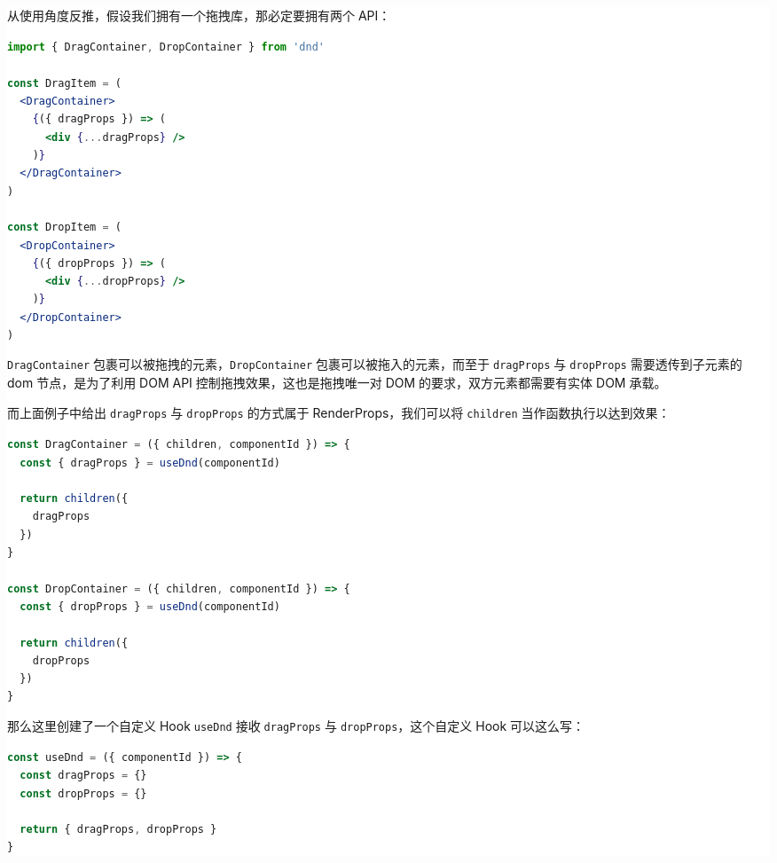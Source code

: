 从使用角度反推，假设我们拥有一个拖拽库，那必定要拥有两个 API：

```jsx
import { DragContainer, DropContainer } from 'dnd'

const DragItem = (
  <DragContainer>
    {({ dragProps }) => (
      <div {...dragProps} />
    )}
  </DragContainer>
)

const DropItem = (
  <DropContainer>
    {({ dropProps }) => (
      <div {...dropProps} />
    )}
  </DropContainer>
)
```

`DragContainer` 包裹可以被拖拽的元素，`DropContainer` 包裹可以被拖入的元素，而至于 `dragProps` 与 `dropProps` 需要透传到子元素的 dom 节点，是为了利用 DOM API 控制拖拽效果，这也是拖拽唯一对 DOM 的要求，双方元素都需要有实体 DOM 承载。

而上面例子中给出 `dragProps` 与 `dropProps` 的方式属于 RenderProps，我们可以将 `children` 当作函数执行以达到效果：

```jsx
const DragContainer = ({ children, componentId }) => {
  const { dragProps } = useDnd(componentId)

  return children({
    dragProps
  })
}

const DropContainer = ({ children, componentId }) => {
  const { dropProps } = useDnd(componentId)

  return children({
    dropProps
  })
}
```

那么这里创建了一个自定义 Hook `useDnd` 接收 `dragProps` 与 `dropProps`，这个自定义 Hook 可以这么写：

```jsx
const useDnd = ({ componentId }) => {
  const dragProps = {}
  const dropProps = {}

  return { dragProps, dropProps }
}
```
